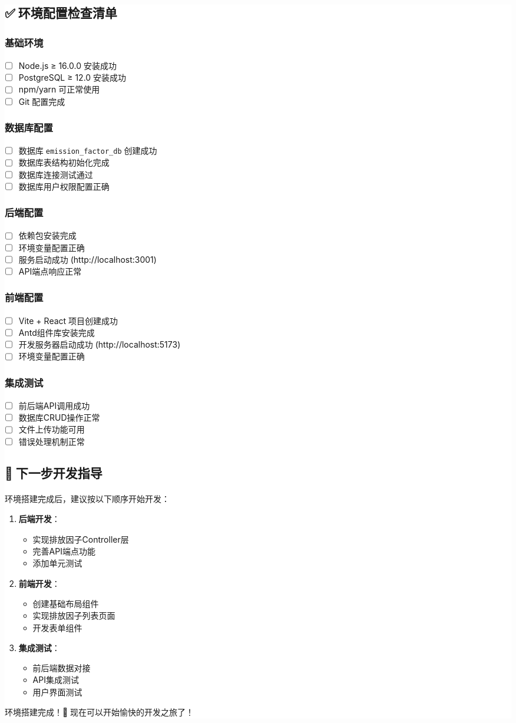 
## ✅ 环境配置检查清单

### 基础环境
- [ ] Node.js ≥ 16.0.0 安装成功
- [ ] PostgreSQL ≥ 12.0 安装成功
- [ ] npm/yarn 可正常使用
- [ ] Git 配置完成

### 数据库配置
- [ ] 数据库 `emission_factor_db` 创建成功
- [ ] 数据库表结构初始化完成
- [ ] 数据库连接测试通过
- [ ] 数据库用户权限配置正确

### 后端配置
- [ ] 依赖包安装完成
- [ ] 环境变量配置正确
- [ ] 服务启动成功 (http://localhost:3001)
- [ ] API端点响应正常

### 前端配置
- [ ] Vite + React 项目创建成功
- [ ] Antd组件库安装完成
- [ ] 开发服务器启动成功 (http://localhost:5173)
- [ ] 环境变量配置正确

### 集成测试
- [ ] 前后端API调用成功
- [ ] 数据库CRUD操作正常
- [ ] 文件上传功能可用
- [ ] 错误处理机制正常

## 🎯 下一步开发指导

环境搭建完成后，建议按以下顺序开始开发：

1. **后端开发**：
   - 实现排放因子Controller层
   - 完善API端点功能
   - 添加单元测试

2. **前端开发**：
   - 创建基础布局组件
   - 实现排放因子列表页面
   - 开发表单组件

3. **集成测试**：
   - 前后端数据对接
   - API集成测试
   - 用户界面测试

环境搭建完成！🎉 现在可以开始愉快的开发之旅了！ 